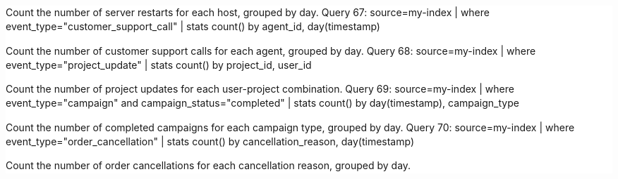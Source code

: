 Count the number of server restarts for each host, grouped by day.
Query 67: source=my-index | where event_type="customer_support_call" | stats count() by agent_id, day(timestamp)

Count the number of customer support calls for each agent, grouped by day.
Query 68: source=my-index | where event_type="project_update" | stats count() by project_id, user_id

Count the number of project updates for each user-project combination.
Query 69: source=my-index | where event_type="campaign" and campaign_status="completed" | stats count() by day(timestamp), campaign_type

Count the number of completed campaigns for each campaign type, grouped by day.
Query 70: source=my-index | where event_type="order_cancellation" | stats count() by cancellation_reason, day(timestamp)

Count the number of order cancellations for each cancellation reason, grouped by day.
